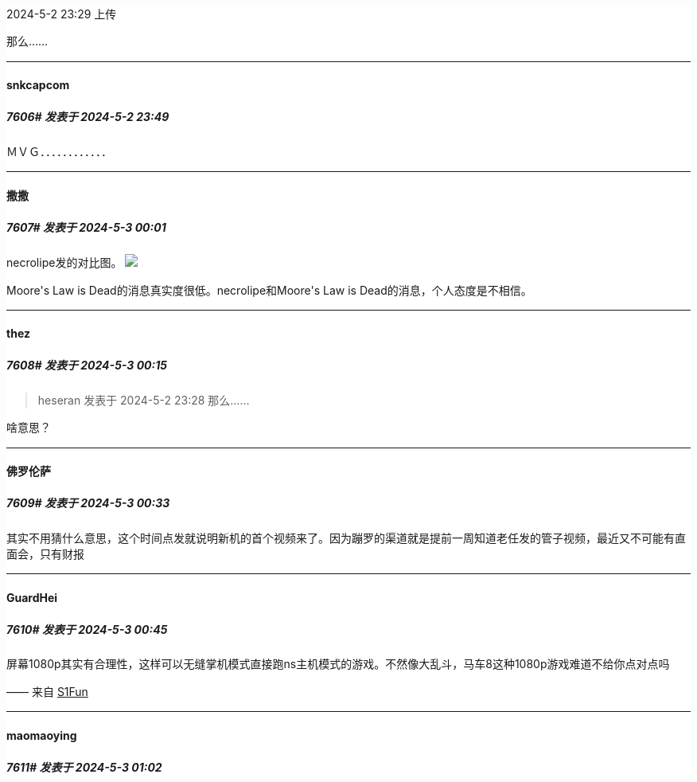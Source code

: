 2024-5-2 23:29 上传

那么……


*****

####  snkcapcom  
##### 7606#       发表于 2024-5-2 23:49

ＭＶＧ．．．．．．．．．．．．


*****

####  撒撒  
##### 7607#       发表于 2024-5-3 00:01

necrolipe发的对比图。
<img src="https://i.mji.rip/2024/05/02/786741721fd93d15b7ddac2091d2bf35.jpeg" referrerpolicy="no-referrer">

Moore's Law is Dead的消息真实度很低。necrolipe和Moore's Law is Dead的消息，个人态度是不相信。


*****

####  thez  
##### 7608#       发表于 2024-5-3 00:15

<blockquote>heseran 发表于 2024-5-2 23:28
那么……</blockquote>
啥意思？


*****

####  佛罗伦萨  
##### 7609#       发表于 2024-5-3 00:33

其实不用猜什么意思，这个时间点发就说明新机的首个视频来了。因为蹦罗的渠道就是提前一周知道老任发的管子视频，最近又不可能有直面会，只有财报


*****

####  GuardHei  
##### 7610#       发表于 2024-5-3 00:45

屏幕1080p其实有合理性，这样可以无缝掌机模式直接跑ns主机模式的游戏。不然像大乱斗，马车8这种1080p游戏难道不给你点对点吗

—— 来自 [S1Fun](https://s1fun.koalcat.com)


*****

####  maomaoying  
##### 7611#       发表于 2024-5-3 01:02
